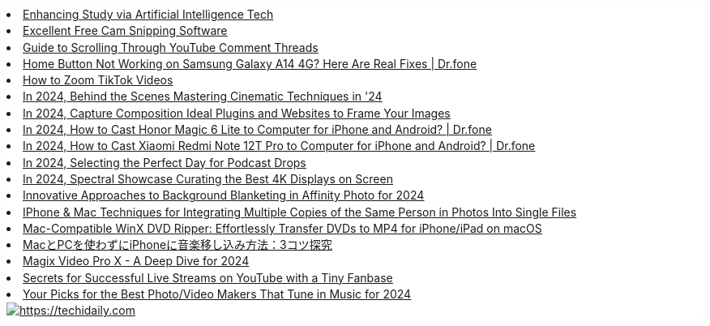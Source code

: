 <li><a href="https://tech-savvy.techidaily.com/enhancing-study-via-artificial-intelligence-tech/"><u>Enhancing Study via Artificial Intelligence Tech</u></a></li>
<li><a href="https://remote-screen-capture.techidaily.com/excellent-free-cam-snipping-software/"><u>Excellent Free Cam Snipping Software</u></a></li>
<li><a href="https://fox-blue.techidaily.com/guide-to-scrolling-through-youtube-comment-threads/"><u>Guide to Scrolling Through YouTube Comment Threads</u></a></li>
<li><a href="https://change-location.techidaily.com/home-button-not-working-on-samsung-galaxy-a14-4g-here-are-real-fixes-drfone-by-drfone-fix-android-problems-fix-android-problems/"><u>Home Button Not Working on Samsung Galaxy A14 4G? Here Are Real Fixes | Dr.fone</u></a></li>
<li><a href="https://fox-blue.techidaily.com/how-to-zoom-tiktok-videos/"><u>How to Zoom TikTok Videos</u></a></li>
<li><a href="https://extra-lessons.techidaily.com/in-2024-behind-the-scenes-mastering-cinematic-techniques-in-24/"><u>In 2024, Behind the Scenes  Mastering Cinematic Techniques in '24</u></a></li>
<li><a href="https://fox-blue.techidaily.com/in-2024-capture-composition-ideal-plugins-and-websites-to-frame-your-images/"><u>In 2024, Capture Composition  Ideal Plugins and Websites to Frame Your Images</u></a></li>
<li><a href="https://screen-mirror.techidaily.com/in-2024-how-to-cast-honor-magic-6-lite-to-computer-for-iphone-and-android-drfone-by-drfone-android/"><u>In 2024, How to Cast Honor Magic 6 Lite to Computer for iPhone and Android? | Dr.fone</u></a></li>
<li><a href="https://screen-mirror.techidaily.com/in-2024-how-to-cast-xiaomi-redmi-note-12t-pro-to-computer-for-iphone-and-android-drfone-by-drfone-android/"><u>In 2024, How to Cast Xiaomi Redmi Note 12T Pro to Computer for iPhone and Android? | Dr.fone</u></a></li>
<li><a href="https://extra-guidance.techidaily.com/in-2024-selecting-the-perfect-day-for-podcast-drops/"><u>In 2024, Selecting the Perfect Day for Podcast Drops</u></a></li>
<li><a href="https://fox-blue.techidaily.com/in-2024-spectral-showcase-curating-the-best-4k-displays-on-screen/"><u>In 2024, Spectral Showcase  Curating the Best 4K Displays on Screen</u></a></li>
<li><a href="https://fox-blue.techidaily.com/innovative-approaches-to-background-blanketing-in-affinity-photo-for-2024/"><u>Innovative Approaches to Background Blanketing in Affinity Photo for 2024</u></a></li>
<li><a href="https://fox-that.techidaily.com/iphone-and-mac-techniques-for-integrating-multiple-copies-of-the-same-person-in-photos-into-single-files/"><u>IPhone & Mac Techniques for Integrating Multiple Copies of the Same Person in Photos Into Single Files</u></a></li>
<li><a href="https://vp-tips.techidaily.com/mac-compatible-winx-dvd-ripper-effortlessly-transfer-dvds-to-mp4-for-iphoneipad-on-macos/"><u>Mac-Compatible WinX DVD Ripper: Effortlessly Transfer DVDs to MP4 for iPhone/iPad on macOS</u></a></li>
<li><a href="https://solve-lab.techidaily.com/macpciphone3/"><u>MacとPCを使わずにiPhoneに音楽移し込み方法：3コツ探究</u></a></li>
<li><a href="https://fox-blue.techidaily.com/magix-video-pro-x-a-deep-dive-for-2024/"><u>Magix Video Pro X - A Deep Dive for 2024</u></a></li>
<li><a href="https://fox-blue.techidaily.com/secrets-for-successful-live-streams-on-youtube-with-a-tiny-fanbase/"><u>Secrets for Successful Live Streams on YouTube with a Tiny Fanbase</u></a></li>
<li><a href="https://fox-blue.techidaily.com/your-picks-for-the-best-photovideo-makers-that-tune-in-music-for-2024/"><u>Your Picks for the Best Photo/Video Makers That Tune in Music for 2024</u></a></li>
</ul></div>


<a href="https://aligracehair.sjv.io/c/5597632/1959712/19272" target="_top" id="1959712">
  <img src="//a.impactradius-go.com/display-ad/19272-1959712" border="0" alt="https://techidaily.com" width="728" height="90"/>
</a>
<img height="0" width="0" src="https://aligracehair.sjv.io/i/5597632/1959712/19272" style="position:absolute;visibility:hidden;" border="0" />

